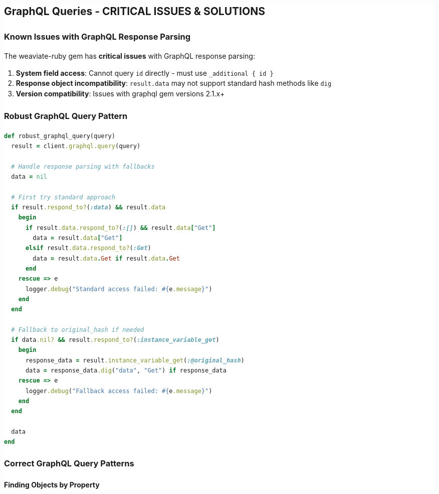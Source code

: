 ## GraphQL Queries - CRITICAL ISSUES & SOLUTIONS

### Known Issues with GraphQL Response Parsing

The weaviate-ruby gem has **critical issues** with GraphQL response parsing:

1. **System field access**: Cannot query `id` directly - must use `_additional { id }`
2. **Response object incompatibility**: `result.data` may not support standard hash methods like `dig`
3. **Version compatibility**: Issues with graphql gem versions 2.1.x+

### Robust GraphQL Query Pattern

```ruby
def robust_graphql_query(query)
  result = client.graphql.query(query)
  
  # Handle response parsing with fallbacks
  data = nil
  
  # First try standard approach
  if result.respond_to?(:data) && result.data
    begin
      if result.data.respond_to?(:[]) && result.data["Get"]
        data = result.data["Get"]
      elsif result.data.respond_to?(:Get)
        data = result.data.Get if result.data.Get
      end
    rescue => e
      logger.debug("Standard access failed: #{e.message}")
    end
  end
  
  # Fallback to original_hash if needed
  if data.nil? && result.respond_to?(:instance_variable_get)
    begin
      response_data = result.instance_variable_get(:@original_hash)
      data = response_data.dig("data", "Get") if response_data
    rescue => e
      logger.debug("Fallback access failed: #{e.message}")
    end
  end
  
  data
end
```

### Correct GraphQL Query Patterns

#### Finding Objects by Property
